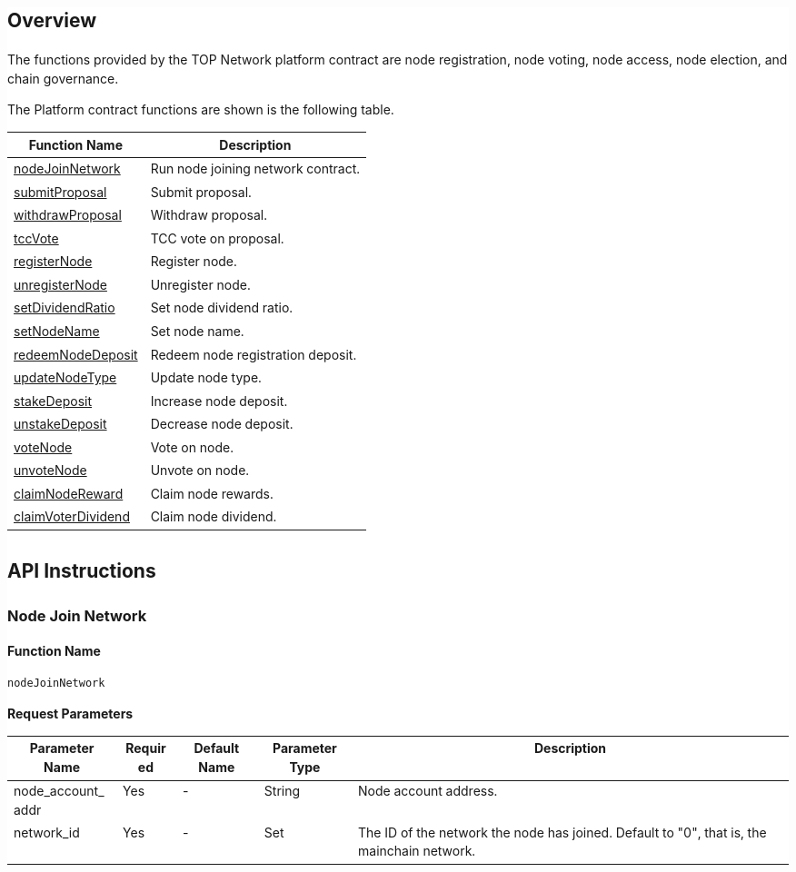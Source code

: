 ## Overview

The functions provided by the TOP Network platform contract are node registration, node voting, node access, node election, and chain governance.

The Platform contract functions are shown is the following table.

| Function Name                            | Description                        |
| ---------------------------------------- | ---------------------------------- |
| [nodeJoinNetwork](#节点入网)             | Run node joining network contract. |
| [submitProposal](#提交提案)              | Submit proposal.                   |
| [withdrawProposal](撤销提案)             | Withdraw proposal.                 |
| [tccVote](#TCC委员表决提案)              | TCC vote on proposal.              |
| [registerNode](#节点注册)                | Register node.                     |
| [unregisterNode](#节点注销)              | Unregister node.                   |
| [setDividendRatio](#设置节点分红比例)    | Set node dividend ratio.           |
| [setNodeName](#设置节点昵称)             | Set node name.                     |
| [redeemNodeDeposit](#赎回节点注册保证金) | Redeem node registration deposit.  |
| [updateNodeType](#更新节点类型)          | Update node type.                  |
| [stakeDeposit](#增加节点保证金)          | Increase node deposit.             |
| [unstakeDeposit](#减少节点保证金)        | Decrease node deposit.             |
| [voteNode](#给节点投票)                  | Vote on node.                      |
| [unvoteNode](#取消节点投票)              | Unvote on node.                    |
| [claimNodeReward](#领取节点奖励)         | Claim node rewards.                |
| [claimVoterDividend](#领取投票者分红)    | Claim node dividend.               |

## API Instructions

### Node Join Network

**Function Name**

`nodeJoinNetwork`

**Request Parameters**

| Parameter Name | Required | Default Name | Parameter Type | Description |
| ----------- | -------- | ------ | ------------- | ------------ |
| node_account_addr | Yes    |  -    |  String        | Node account address. |
| network_id | Yes    |  -    |  Set<uint32> | The ID of the network the node has joined. Default to "0", that is, the mainchain network. |

